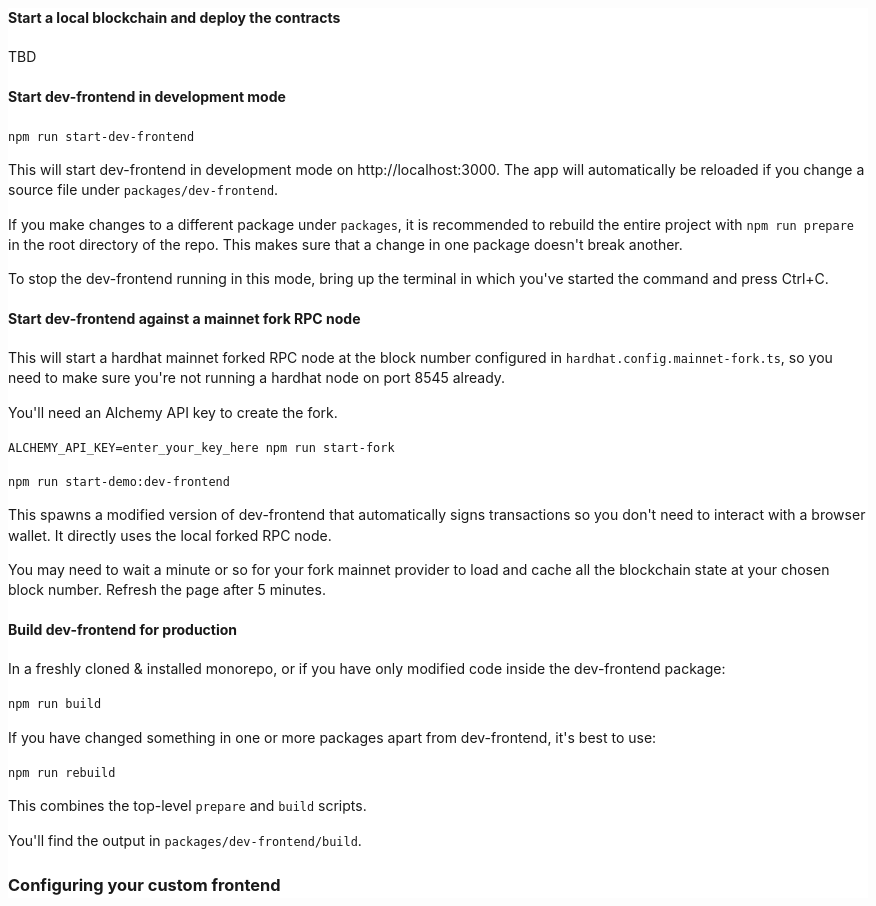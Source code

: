 #### Start a local blockchain and deploy the contracts

TBD

#### Start dev-frontend in development mode

```
npm run start-dev-frontend
```

This will start dev-frontend in development mode on http://localhost:3000. The app will automatically be reloaded if you change a source file under `packages/dev-frontend`.

If you make changes to a different package under `packages`, it is recommended to rebuild the entire project with `npm run prepare` in the root directory of the repo. This makes sure that a change in one package doesn't break another.

To stop the dev-frontend running in this mode, bring up the terminal in which you've started the command and press Ctrl+C.

#### Start dev-frontend against a mainnet fork RPC node

This will start a hardhat mainnet forked RPC node at the block number configured in `hardhat.config.mainnet-fork.ts`, so you need to make sure you're not running a hardhat node on port 8545 already.

You'll need an Alchemy API key to create the fork.

```
ALCHEMY_API_KEY=enter_your_key_here npm run start-fork
```

```
npm run start-demo:dev-frontend
```

This spawns a modified version of dev-frontend that automatically signs transactions so you don't need to interact with a browser wallet. It directly uses the local forked RPC node.

You may need to wait a minute or so for your fork mainnet provider to load and cache all the blockchain state at your chosen block number. Refresh the page after 5 minutes.

#### Build dev-frontend for production

In a freshly cloned & installed monorepo, or if you have only modified code inside the dev-frontend package:

```
npm run build
```

If you have changed something in one or more packages apart from dev-frontend, it's best to use:

```
npm run rebuild
```

This combines the top-level `prepare` and `build` scripts.

You'll find the output in `packages/dev-frontend/build`.

### Configuring your custom frontend
